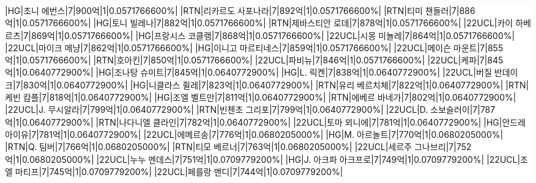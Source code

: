 |HG|조니 에번스|7|900억|1|0.0571766600%|
|RTN|리카르도 사포나라|7|892억|1|0.0571766600%|
|RTN|티미 챈들러|7|886억|1|0.0571766600%|
|HG|토니 빌레나|7|882억|1|0.0571766600%|
|RTN|제바스티안 로데|7|878억|1|0.0571766600%|
|22UCL|카이 하베르츠|7|869억|1|0.0571766600%|
|HG|프랑시스 코클랭|7|868억|1|0.0571766600%|
|22UCL|시몽 미뇰레|7|864억|1|0.0571766600%|
|22UCL|마이크 메냥|7|862억|1|0.0571766600%|
|HG|이니고 마르티네스|7|859억|1|0.0571766600%|
|22UCL|메이슨 마운트|7|855억|1|0.0571766600%|
|RTN|호아킨|7|850억|1|0.0571766600%|
|22UCL|파비뉴|7|846억|1|0.0571766600%|
|22UCL|케파|7|845억|1|0.0640772900%|
|HG|조나탕 슈미트|7|845억|1|0.0640772900%|
|HG|L. 릭켄|7|838억|1|0.0640772900%|
|22UCL|버질 반데이크|7|830억|1|0.0640772900%|
|HG|니클라스 쥘레|7|823억|1|0.0640772900%|
|RTN|유리 베르치체|7|822억|1|0.0640772900%|
|RTN|케빈 캄플|7|818억|1|0.0640772900%|
|HG|조엘 벨트만|7|811억|1|0.0640772900%|
|RTN|에베르 바네가|7|802억|1|0.0640772900%|
|22UCL|J. 무시알라|7|799억|1|0.0640772900%|
|RTN|빈첸초 그리포|7|799억|1|0.0640772900%|
|22UCL|D. 소보슬러이|7|787억|1|0.0640772900%|
|RTN|나다니엘 클라인|7|782억|1|0.0640772900%|
|22UCL|토마 뫼니에|7|781억|1|0.0640772900%|
|HG|안드레 아이유|7|781억|1|0.0640772900%|
|22UCL|에메르송|7|776억|1|0.0680205000%|
|HG|M. 아르놀트|7|770억|1|0.0680205000%|
|RTN|Q. 팀버|7|766억|1|0.0680205000%|
|RTN|티모 베르너|7|763억|1|0.0680205000%|
|22UCL|세르주 그나브리|7|752억|1|0.0680205000%|
|22UCL|누누 멘데스|7|751억|1|0.0709779200%|
|HG|J. 아크파 아크프로|7|749억|1|0.0709779200%|
|22UCL|조엘 마티프|7|745억|1|0.0709779200%|
|22UCL|페를랑 멘디|7|744억|1|0.0709779200%|